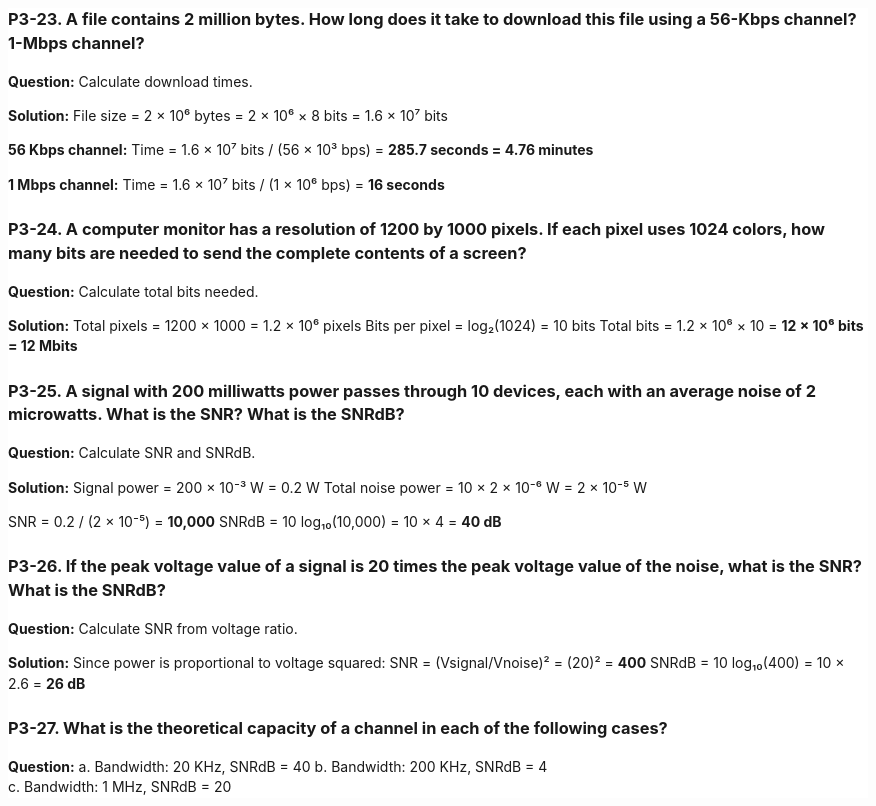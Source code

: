### P3-23. A file contains 2 million bytes. How long does it take to download this file using a 56-Kbps channel? 1-Mbps channel?

**Question:** Calculate download times.

**Solution:**
File size = 2 × 10⁶ bytes = 2 × 10⁶ × 8 bits = 1.6 × 10⁷ bits

**56 Kbps channel:**
Time = 1.6 × 10⁷ bits / (56 × 10³ bps) = **285.7 seconds = 4.76 minutes**

**1 Mbps channel:**
Time = 1.6 × 10⁷ bits / (1 × 10⁶ bps) = **16 seconds**

### P3-24. A computer monitor has a resolution of 1200 by 1000 pixels. If each pixel uses 1024 colors, how many bits are needed to send the complete contents of a screen?

**Question:** Calculate total bits needed.

**Solution:**
Total pixels = 1200 × 1000 = 1.2 × 10⁶ pixels
Bits per pixel = log₂(1024) = 10 bits
Total bits = 1.2 × 10⁶ × 10 = **12 × 10⁶ bits = 12 Mbits**

### P3-25. A signal with 200 milliwatts power passes through 10 devices, each with an average noise of 2 microwatts. What is the SNR? What is the SNRdB?

**Question:** Calculate SNR and SNRdB.

**Solution:**
Signal power = 200 × 10⁻³ W = 0.2 W
Total noise power = 10 × 2 × 10⁻⁶ W = 2 × 10⁻⁵ W

SNR = 0.2 / (2 × 10⁻⁵) = **10,000**
SNRdB = 10 log₁₀(10,000) = 10 × 4 = **40 dB**

### P3-26. If the peak voltage value of a signal is 20 times the peak voltage value of the noise, what is the SNR? What is the SNRdB?

**Question:** Calculate SNR from voltage ratio.

**Solution:**
Since power is proportional to voltage squared:
SNR = (Vsignal/Vnoise)² = (20)² = **400**
SNRdB = 10 log₁₀(400) = 10 × 2.6 = **26 dB**

### P3-27. What is the theoretical capacity of a channel in each of the following cases?

**Question:**
a. Bandwidth: 20 KHz, SNRdB = 40
b. Bandwidth: 200 KHz, SNRdB = 4  
c. Bandwidth: 1 MHz, SNRdB = 20
